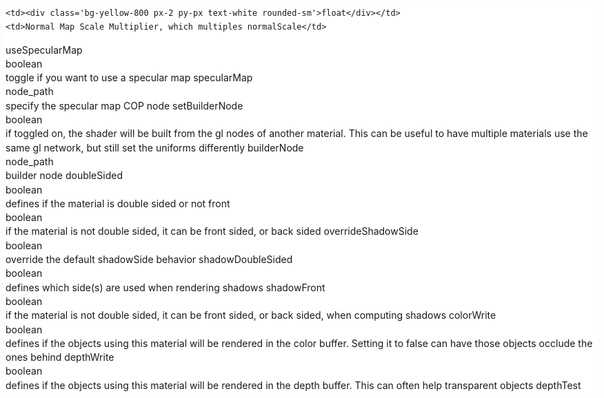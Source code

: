 	<td><div class='bg-yellow-800 px-2 py-px text-white rounded-sm'>float</div></td>
	<td>Normal Map Scale Multiplier, which multiples normalScale</td>
</tr>
<tr>
	<td>useSpecularMap</td>
	<td><div class='bg-emerald-800 px-2 py-px text-white rounded-sm'>boolean</div></td>
	<td>toggle if you want to use a specular map</td>
</tr>
<tr>
	<td>specularMap</td>
	<td><div class='bg-indigo-800 px-2 py-px text-white rounded-sm'>node_path</div></td>
	<td>specify the specular map COP node</td>
</tr>
<tr>
	<td>setBuilderNode</td>
	<td><div class='bg-emerald-800 px-2 py-px text-white rounded-sm'>boolean</div></td>
	<td>if toggled on, the shader will be built from the gl nodes of another material. This can be useful to have multiple materials use the same gl network, but still set the uniforms differently</td>
</tr>
<tr>
	<td>builderNode</td>
	<td><div class='bg-indigo-800 px-2 py-px text-white rounded-sm'>node_path</div></td>
	<td>builder node</td>
</tr>
<tr>
	<td>doubleSided</td>
	<td><div class='bg-emerald-800 px-2 py-px text-white rounded-sm'>boolean</div></td>
	<td>defines if the material is double sided or not</td>
</tr>
<tr>
	<td>front</td>
	<td><div class='bg-emerald-800 px-2 py-px text-white rounded-sm'>boolean</div></td>
	<td>if the material is not double sided, it can be front sided, or back sided</td>
</tr>
<tr>
	<td>overrideShadowSide</td>
	<td><div class='bg-emerald-800 px-2 py-px text-white rounded-sm'>boolean</div></td>
	<td>override the default shadowSide behavior</td>
</tr>
<tr>
	<td>shadowDoubleSided</td>
	<td><div class='bg-emerald-800 px-2 py-px text-white rounded-sm'>boolean</div></td>
	<td>defines which side(s) are used when rendering shadows</td>
</tr>
<tr>
	<td>shadowFront</td>
	<td><div class='bg-emerald-800 px-2 py-px text-white rounded-sm'>boolean</div></td>
	<td>if the material is not double sided, it can be front sided, or back sided, when computing shadows</td>
</tr>
<tr>
	<td>colorWrite</td>
	<td><div class='bg-emerald-800 px-2 py-px text-white rounded-sm'>boolean</div></td>
	<td>defines if the objects using this material will be rendered in the color buffer. Setting it to false can have those objects occlude the ones behind</td>
</tr>
<tr>
	<td>depthWrite</td>
	<td><div class='bg-emerald-800 px-2 py-px text-white rounded-sm'>boolean</div></td>
	<td>defines if the objects using this material will be rendered in the depth buffer. This can often help transparent objects</td>
</tr>
<tr>
	<td>depthTest</td>